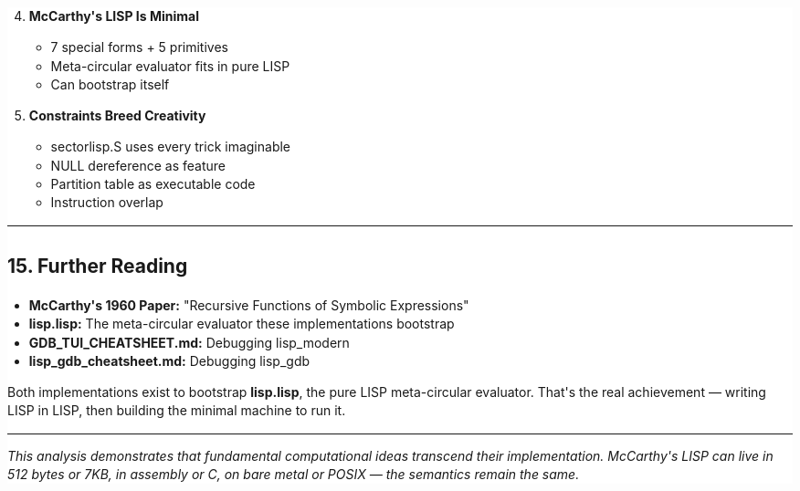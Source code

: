 4. **McCarthy's LISP Is Minimal**
   - 7 special forms + 5 primitives
   - Meta-circular evaluator fits in pure LISP
   - Can bootstrap itself

5. **Constraints Breed Creativity**
   - sectorlisp.S uses every trick imaginable
   - NULL dereference as feature
   - Partition table as executable code
   - Instruction overlap

---

## 15. Further Reading

- **McCarthy's 1960 Paper:** "Recursive Functions of Symbolic Expressions"
- **lisp.lisp:** The meta-circular evaluator these implementations bootstrap
- **GDB_TUI_CHEATSHEET.md:** Debugging lisp_modern
- **lisp_gdb_cheatsheet.md:** Debugging lisp_gdb

Both implementations exist to bootstrap **lisp.lisp**, the pure LISP meta-circular evaluator. That's the real achievement — writing LISP in LISP, then building the minimal machine to run it.

---

*This analysis demonstrates that fundamental computational ideas transcend their implementation. McCarthy's LISP can live in 512 bytes or 7KB, in assembly or C, on bare metal or POSIX — the semantics remain the same.*
